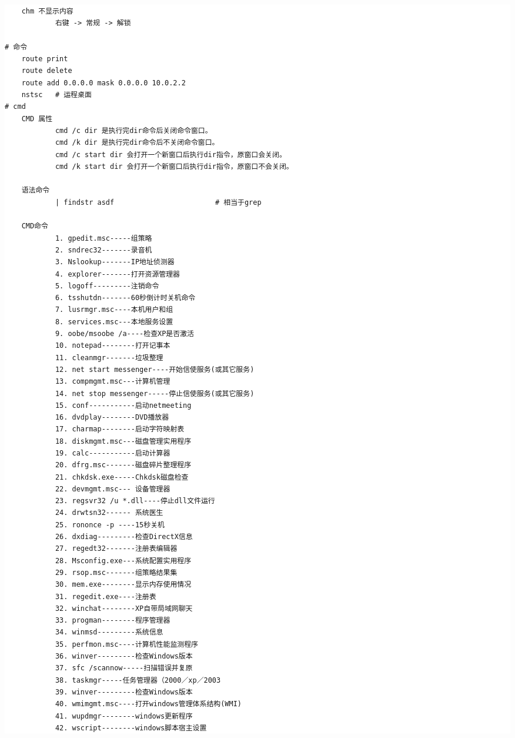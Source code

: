         chm 不显示内容
                右键 -> 常规 -> 解锁

    # 命令
        route print
        route delete
        route add 0.0.0.0 mask 0.0.0.0 10.0.2.2
        nstsc   # 运程桌面
    # cmd
        CMD 属性
                cmd /c dir 是执行完dir命令后关闭命令窗口。
                cmd /k dir 是执行完dir命令后不关闭命令窗口。
                cmd /c start dir 会打开一个新窗口后执行dir指令，原窗口会关闭。
                cmd /k start dir 会打开一个新窗口后执行dir指令，原窗口不会关闭。

        语法命令
                | findstr asdf                        # 相当于grep

        CMD命令
                1. gpedit.msc-----组策略
                2. sndrec32-------录音机
                3. Nslookup-------IP地址侦测器
                4. explorer-------打开资源管理器
                5. logoff---------注销命令
                6. tsshutdn-------60秒倒计时关机命令
                7. lusrmgr.msc----本机用户和组
                8. services.msc---本地服务设置
                9. oobe/msoobe /a----检查XP是否激活
                10. notepad--------打开记事本
                11. cleanmgr-------垃圾整理
                12. net start messenger----开始信使服务(或其它服务)
                13. compmgmt.msc---计算机管理
                14. net stop messenger-----停止信使服务(或其它服务)
                15. conf-----------启动netmeeting
                16. dvdplay--------DVD播放器
                17. charmap--------启动字符映射表
                18. diskmgmt.msc---磁盘管理实用程序
                19. calc-----------启动计算器
                20. dfrg.msc-------磁盘碎片整理程序
                21. chkdsk.exe-----Chkdsk磁盘检查
                22. devmgmt.msc--- 设备管理器
                23. regsvr32 /u *.dll----停止dll文件运行
                24. drwtsn32------ 系统医生
                25. rononce -p ----15秒关机
                26. dxdiag---------检查DirectX信息
                27. regedt32-------注册表编辑器
                28. Msconfig.exe---系统配置实用程序
                29. rsop.msc-------组策略结果集
                30. mem.exe--------显示内存使用情况
                31. regedit.exe----注册表
                32. winchat--------XP自带局域网聊天
                33. progman--------程序管理器
                34. winmsd---------系统信息
                35. perfmon.msc----计算机性能监测程序
                36. winver---------检查Windows版本
                37. sfc /scannow-----扫描错误并复原
                38. taskmgr-----任务管理器（2000／xp／2003
                39. winver---------检查Windows版本
                40. wmimgmt.msc----打开windows管理体系结构(WMI)
                41. wupdmgr--------windows更新程序
                42. wscript--------windows脚本宿主设置